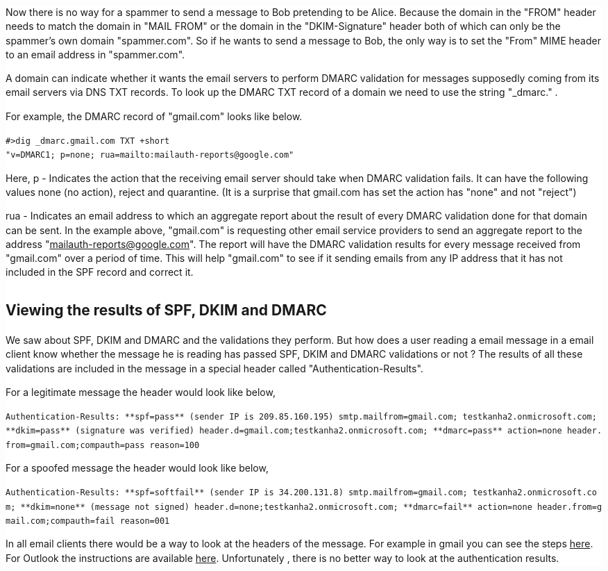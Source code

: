 Now there is no way for a spammer to send a message to Bob pretending to be Alice. Because the domain in the "FROM" header needs to match the domain in "MAIL FROM" or  the domain in the "DKIM-Signature" header both of which can only be the spammer’s own domain "spammer.com". So if he wants to send a message to Bob, the only way is to set the "From" MIME header to an email address in "spammer.com". 

A domain can indicate whether it wants the email servers to perform DMARC validation for messages supposedly coming from its email servers via DNS TXT records. To look up the DMARC TXT record of a domain we need to use the string "_dmarc.<domain>" . 

For example, the DMARC record of "gmail.com" looks like below.

```
#>dig _dmarc.gmail.com TXT +short
"v=DMARC1; p=none; rua=mailto:mailauth-reports@google.com"
```

Here,
   p  - Indicates the action that the receiving email server should take when DMARC validation fails. It can have the following values none (no action), reject  and quarantine. (It is a surprise that gmail.com has set the action has "none" and not "reject")
   
  rua - Indicates  an email address to which an aggregate report about the result of every DMARC validation done for that domain can be sent.  In the example above, "gmail.com" is requesting other email service providers to send an aggregate report to the address "mailauth-reports@google.com". The report will have the DMARC validation results for every message received from "gmail.com" over a period of time.  This will help "gmail.com" to see if it sending emails from any IP address that it has not included in the SPF record and correct it.

## Viewing the results of SPF, DKIM and DMARC

We saw about SPF, DKIM and DMARC and the validations they perform.  But how does a user reading a email message  in a email client know whether the message he is reading has passed SPF, DKIM and DMARC validations or not ?   The results of all these validations are included in the message in a special header  called "Authentication-Results". 

For a legitimate message the header would look like below,
```
Authentication-Results: **spf=pass** (sender IP is 209.85.160.195) smtp.mailfrom=gmail.com; testkanha2.onmicrosoft.com; **dkim=pass** (signature was verified) header.d=gmail.com;testkanha2.onmicrosoft.com; **dmarc=pass** action=none header.from=gmail.com;compauth=pass reason=100
```

For a spoofed message the header would look like below,
```
Authentication-Results: **spf=softfail** (sender IP is 34.200.131.8) smtp.mailfrom=gmail.com; testkanha2.onmicrosoft.com; **dkim=none** (message not signed) header.d=none;testkanha2.onmicrosoft.com; **dmarc=fail** action=none header.from=gmail.com;compauth=fail reason=001
```

In all  email clients there would be a way to look at the headers of the message. For example in gmail you can see the steps [here](https://support.google.com/mail/answer/29436?hl=en). For Outlook the instructions are available [here](https://support.office.com/en-us/article/view-internet-message-headers-in-outlook-cd039382-dc6e-4264-ac74-c048563d212c). Unfortunately , there is no better way to look at the authentication results. 

